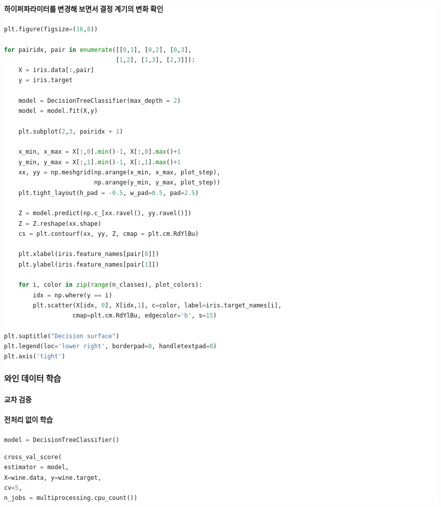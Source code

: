 #### 하이퍼파라미터를 변경해 보면서 결정 계기의 변화 확인


```python
plt.figure(figsize=(16,8))

for pairidx, pair in enumerate([[0,1], [0,2], [0,3],
                               [1,2], [1,3], [2,3]]):
    X = iris.data[:,pair]
    y = iris.target
    
    model = DecisionTreeClassifier(max_depth = 2)
    model = model.fit(X,y)
    
    plt.subplot(2,3, pairidx + 1)
    
    x_min, x_max = X[:,0].min()-1, X[:,0].max()+1
    y_min, y_max = X[:,1].min()-1, X[:,1].max()+1
    xx, yy = np.meshgrid(np.arange(x_min, x_max, plot_step),
                         np.arange(y_min, y_max, plot_step))
    plt.tight_layout(h_pad = -0.5, w_pad=0.5, pad=2.5)
    
    Z = model.predict(np.c_[xx.ravel(), yy.ravel()])
    Z = Z.reshape(xx.shape)
    cs = plt.contourf(xx, yy, Z, cmap = plt.cm.RdYlBu)
    
    plt.xlabel(iris.feature_names[pair[0]])
    plt.ylabel(iris.feature_names[pair[1]])
    
    for i, color in zip(range(n_classes), plot_colors):
        idx = np.where(y == i)
        plt.scatter(X[idx, 0], X[idx,1], c=color, label=iris.target_names[i],
                   cmap=plt.cm.RdYlBu, edgecolor='b', s=15)
        
plt.suptitle("Decision surface")
plt.legend(loc='lower right', borderpad=0, handletextpad=0)
plt.axis('tight')
```

### 와인 데이터 학습

#### 교차 검증

#### 전처리 없이 학습


```python
model = DecisionTreeClassifier()
```


```python
cross_val_score(
estimator = model,
X=wine.data, y=wine.target,
cv=5, 
n_jobs = multiprocessing.cpu_count())
```
